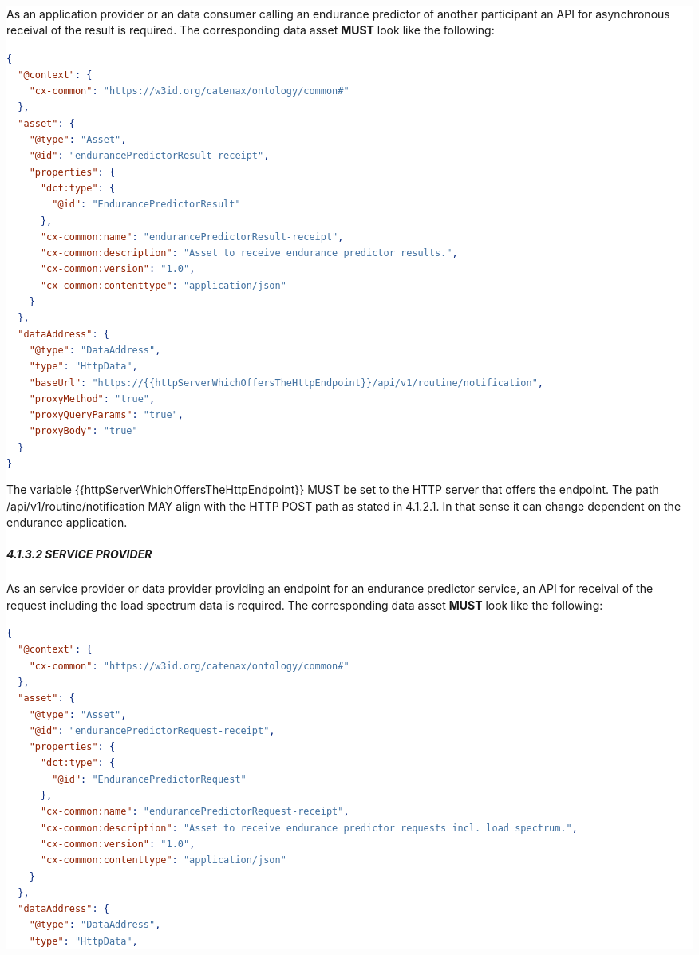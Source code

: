 As an application provider or an data consumer calling an endurance predictor of another participant an API for asynchronous receival of the result is required.
The corresponding data asset **MUST** look like the following:

```json
{
  "@context": {
    "cx-common": "https://w3id.org/catenax/ontology/common#"
  },
  "asset": {
    "@type": "Asset",
    "@id": "endurancePredictorResult-receipt",
    "properties": {
      "dct:type": {
        "@id": "EndurancePredictorResult"
      },
      "cx-common:name": "endurancePredictorResult-receipt",
      "cx-common:description": "Asset to receive endurance predictor results.",
      "cx-common:version": "1.0",
      "cx-common:contenttype": "application/json"
    }
  },
  "dataAddress": {
    "@type": "DataAddress",
    "type": "HttpData",
    "baseUrl": "https://{{httpServerWhichOffersTheHttpEndpoint}}/api/v1/routine/notification",
    "proxyMethod": "true",
    "proxyQueryParams": "true",
    "proxyBody": "true"
  }
}
```

The variable \{\{httpServerWhichOffersTheHttpEndpoint\}\} MUST be set to the HTTP server that offers the endpoint. The path /api/v1/routine/notification MAY align with the HTTP POST path as stated in 4.1.2.1.
In that sense it can change dependent on the endurance application.

##### 4.1.3.2 SERVICE PROVIDER

As an service provider or data provider providing an endpoint for an endurance predictor service, an API for receival of the request including the load spectrum data is required.
The corresponding data asset **MUST** look like the following:

```json
{
  "@context": {
    "cx-common": "https://w3id.org/catenax/ontology/common#"
  },
  "asset": {
    "@type": "Asset",
    "@id": "endurancePredictorRequest-receipt",
    "properties": {
      "dct:type": {
        "@id": "EndurancePredictorRequest"
      },
      "cx-common:name": "endurancePredictorRequest-receipt",
      "cx-common:description": "Asset to receive endurance predictor requests incl. load spectrum.",
      "cx-common:version": "1.0",
      "cx-common:contenttype": "application/json"
    }
  },
  "dataAddress": {
    "@type": "DataAddress",
    "type": "HttpData",
```